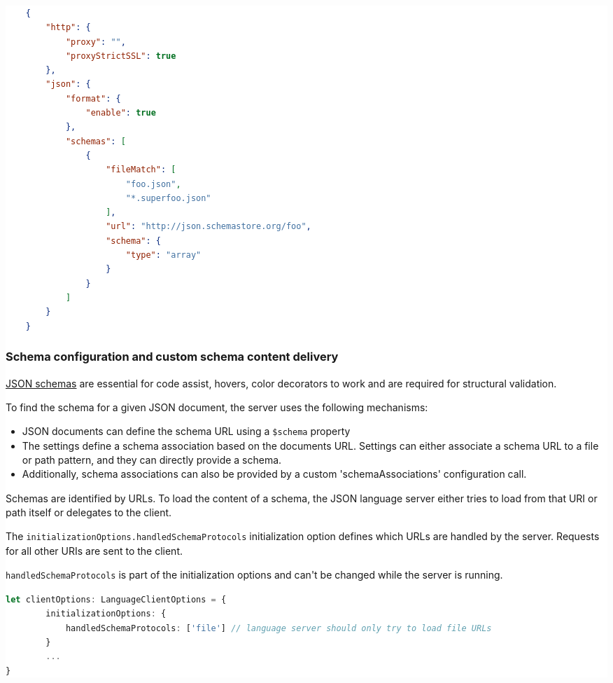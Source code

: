 ```json
    {
        "http": {
            "proxy": "",
            "proxyStrictSSL": true
        },
        "json": {
            "format": {
                "enable": true
            },
            "schemas": [
                {
                    "fileMatch": [
                        "foo.json",
                        "*.superfoo.json"
                    ],
                    "url": "http://json.schemastore.org/foo",
                    "schema": {
                        "type": "array"
                    }
                }
            ]
        }
    }
```

### Schema configuration and custom schema content delivery

[JSON schemas](http://json-schema.org/) are essential for code assist, hovers, color decorators to work and are required for structural validation.

To find the schema for a given JSON document, the server uses the following mechanisms:
- JSON documents can define the schema URL using a `$schema` property
- The settings define a schema association based on the documents URL. Settings can either associate a schema URL to a file or path pattern, and they can directly provide a schema.
- Additionally, schema associations can also be provided by a custom 'schemaAssociations' configuration call.

Schemas are identified by URLs. To load the content of a schema, the JSON language server either tries to load from that URI or path itself or delegates to the client.

The `initializationOptions.handledSchemaProtocols` initialization option defines which URLs are handled by the server. Requests for all other URIs are sent to the client.

`handledSchemaProtocols` is part of the initialization options and can't be changed while the server is running.

```ts
let clientOptions: LanguageClientOptions = {
		initializationOptions: {
			handledSchemaProtocols: ['file'] // language server should only try to load file URLs
		}
        ...
}
```


  [pattern: string]: string[];